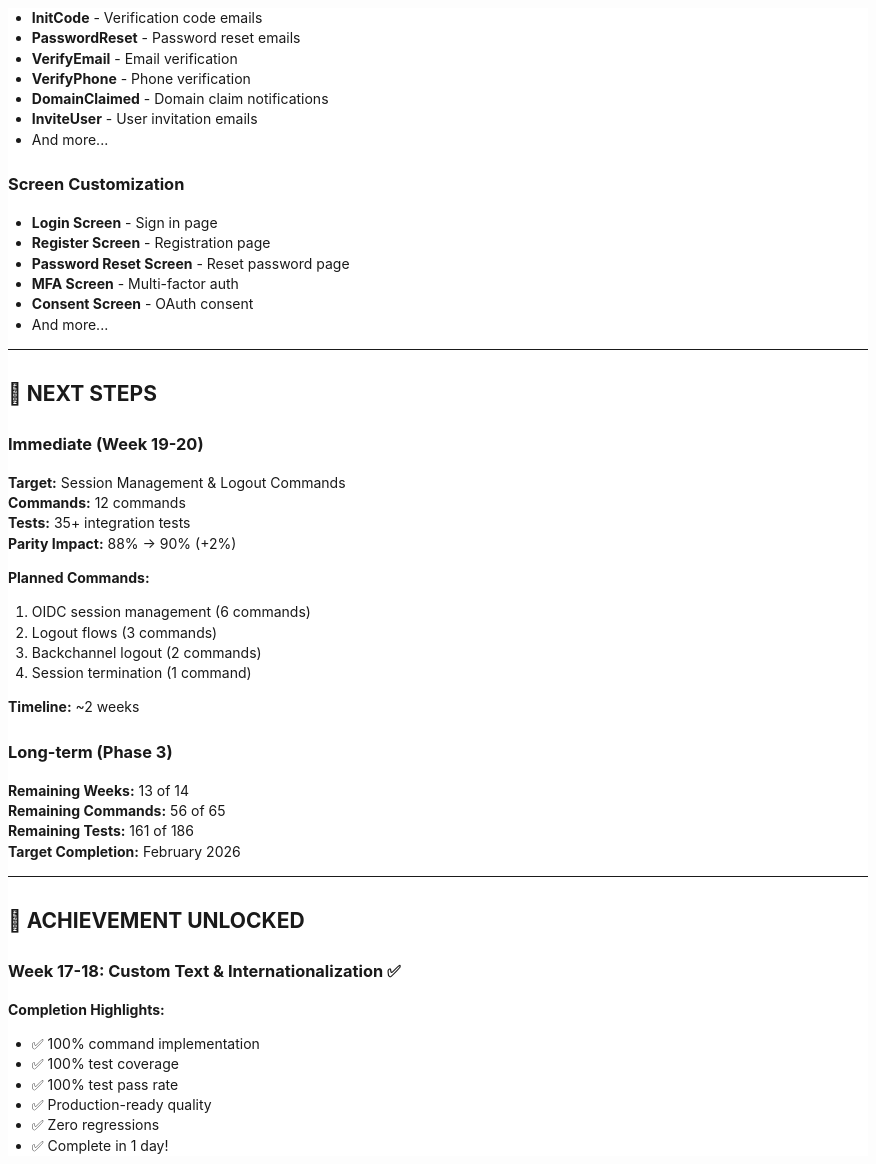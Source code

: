 - **InitCode** - Verification code emails
- **PasswordReset** - Password reset emails
- **VerifyEmail** - Email verification
- **VerifyPhone** - Phone verification
- **DomainClaimed** - Domain claim notifications
- **InviteUser** - User invitation emails
- And more...

### Screen Customization

- **Login Screen** - Sign in page
- **Register Screen** - Registration page
- **Password Reset Screen** - Reset password page
- **MFA Screen** - Multi-factor auth
- **Consent Screen** - OAuth consent
- And more...

---

## 🚀 NEXT STEPS

### Immediate (Week 19-20)

**Target:** Session Management & Logout Commands  
**Commands:** 12 commands  
**Tests:** 35+ integration tests  
**Parity Impact:** 88% → 90% (+2%)

**Planned Commands:**
1. OIDC session management (6 commands)
2. Logout flows (3 commands)
3. Backchannel logout (2 commands)
4. Session termination (1 command)

**Timeline:** ~2 weeks

### Long-term (Phase 3)

**Remaining Weeks:** 13 of 14  
**Remaining Commands:** 56 of 65  
**Remaining Tests:** 161 of 186  
**Target Completion:** February 2026

---

## 🏅 ACHIEVEMENT UNLOCKED

### Week 17-18: Custom Text & Internationalization ✅

**Completion Highlights:**
- ✅ 100% command implementation
- ✅ 100% test coverage
- ✅ 100% test pass rate
- ✅ Production-ready quality
- ✅ Zero regressions
- ✅ Complete in 1 day!

